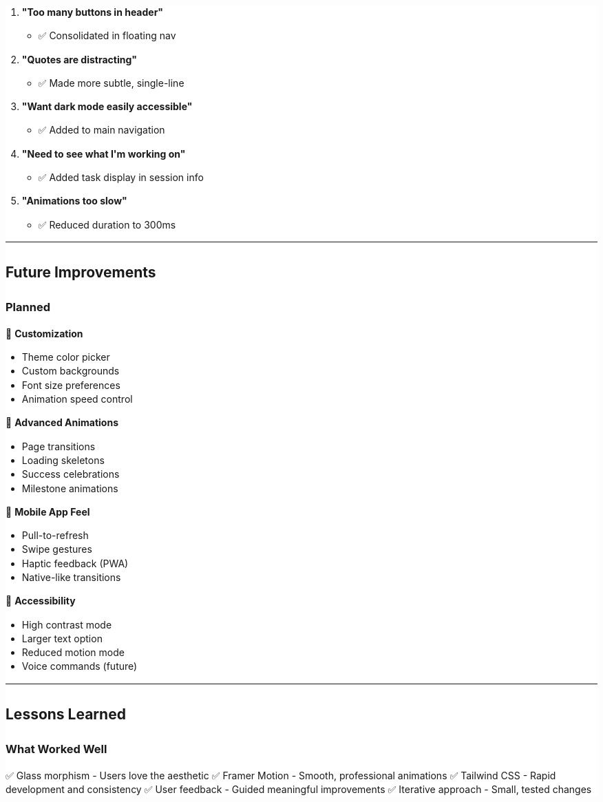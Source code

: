 1. **"Too many buttons in header"**
   - ✅ Consolidated in floating nav

2. **"Quotes are distracting"**
   - ✅ Made more subtle, single-line

3. **"Want dark mode easily accessible"**
   - ✅ Added to main navigation

4. **"Need to see what I'm working on"**
   - ✅ Added task display in session info

5. **"Animations too slow"**
   - ✅ Reduced duration to 300ms

---

## Future Improvements

### Planned

🚀 **Customization**
- Theme color picker
- Custom backgrounds
- Font size preferences
- Animation speed control

🚀 **Advanced Animations**
- Page transitions
- Loading skeletons
- Success celebrations
- Milestone animations

🚀 **Mobile App Feel**
- Pull-to-refresh
- Swipe gestures
- Haptic feedback (PWA)
- Native-like transitions

🚀 **Accessibility**
- High contrast mode
- Larger text option
- Reduced motion mode
- Voice commands (future)

---

## Lessons Learned

### What Worked Well

✅ Glass morphism - Users love the aesthetic
✅ Framer Motion - Smooth, professional animations
✅ Tailwind CSS - Rapid development and consistency
✅ User feedback - Guided meaningful improvements
✅ Iterative approach - Small, tested changes
